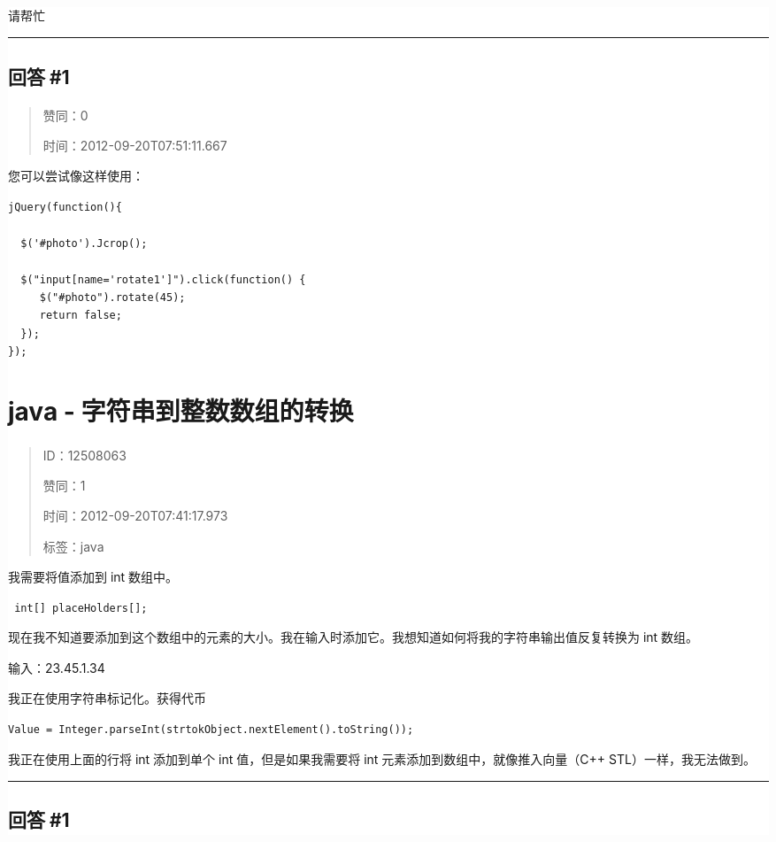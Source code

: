 请帮忙

* * *

## 回答 #1

> 赞同：0
> 
> 时间：2012-09-20T07:51:11.667

您可以尝试像这样使用：

```
jQuery(function(){

  $('#photo').Jcrop();

  $("input[name='rotate1']").click(function() {
     $("#photo").rotate(45);
     return false;
  });
}); 
```

# java - 字符串到整数数组的转换

> ID：12508063
> 
> 赞同：1
> 
> 时间：2012-09-20T07:41:17.973
> 
> 标签：java

我需要将值添加到 int 数组中。

```
 int[] placeHolders[]; 
```

现在我不知道要添加到这个数组中的元素的大小。我在输入时添加它。我想知道如何将我的字符串输出值反复转换为 int 数组。

输入：23.45.1.34

我正在使用字符串标记化。获得代币

```
Value = Integer.parseInt(strtokObject.nextElement().toString()); 
```

我正在使用上面的行将 int 添加到单个 int 值，但是如果我需要将 int 元素添加到数组中，就像推入向量（C++ STL）一样，我无法做到。

* * *

## 回答 #1
